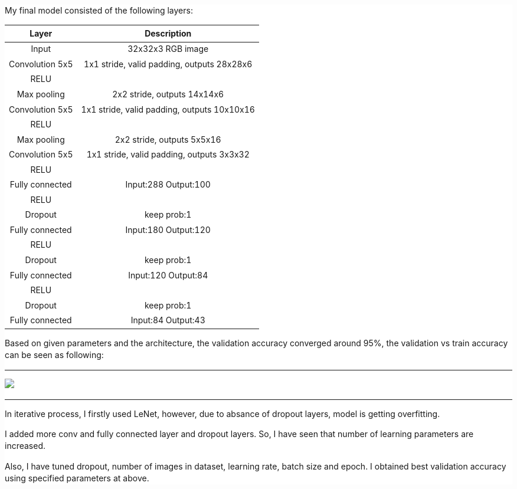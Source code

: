 My final model consisted of the following layers:

| Layer         		|     Description	        					| 
|:---------------------:|:---------------------------------------------:| 
| Input         		| 32x32x3 RGB image   							| 
| Convolution 5x5     	| 1x1 stride, valid padding, outputs 28x28x6 	|
| RELU					|												|
| Max pooling	      	| 2x2 stride,  outputs 14x14x6 				|
| Convolution 5x5	    | 1x1 stride, valid padding, outputs 10x10x16					|
| RELU					|												|
| Max pooling	      	| 2x2 stride,  outputs 5x5x16 				|
| Convolution 5x5	    | 1x1 stride, valid padding, outputs 3x3x32					|
| RELU					|												|
| Fully connected		| Input:288 Output:100        									|
| RELU					|												|
| Dropout					|			keep prob:1									|
| Fully connected		| Input:180 Output:120        									|
| RELU					|												|
| Dropout					|			keep prob:1									|
| Fully connected		| Input:120 Output:84        									|
| RELU					|												|
| Dropout					|			keep prob:1									|
| Fully connected		| Input:84 Output:43        									|

Based on given parameters and the architecture, the validation accuracy converged around 95%, the validation vs train accuracy can be seen as following:

***

<img src="/home/workspace/CarND-Traffic-Sign-Classifier-Project/readme_imgs/train_acc.png">

***

In iterative process, I firstly used LeNet, however, due to absance of dropout layers, model is getting overfitting.

I added more conv and fully connected layer and dropout layers. So, I have seen that number of learning parameters are increased.

Also, I have tuned dropout, number of images in dataset, learning rate, batch size and epoch. I obtained best validation accuracy using specified parameters at above.
